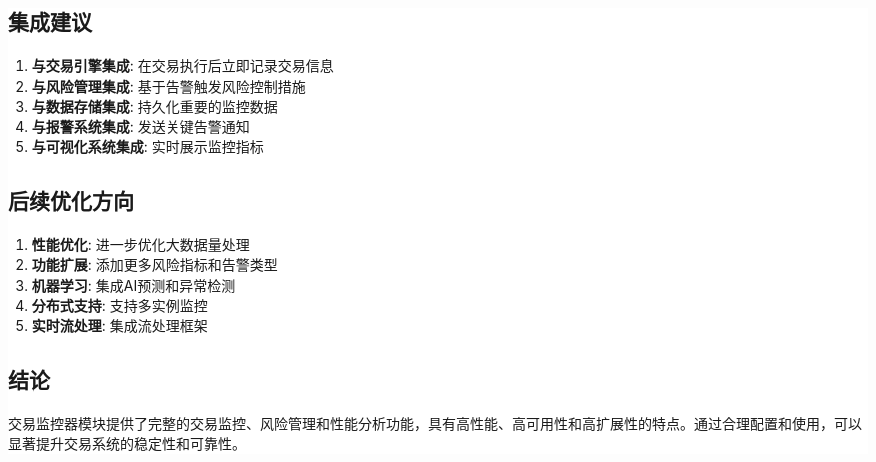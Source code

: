 ## 集成建议

1. **与交易引擎集成**: 在交易执行后立即记录交易信息
2. **与风险管理集成**: 基于告警触发风险控制措施
3. **与数据存储集成**: 持久化重要的监控数据
4. **与报警系统集成**: 发送关键告警通知
5. **与可视化系统集成**: 实时展示监控指标

## 后续优化方向

1. **性能优化**: 进一步优化大数据量处理
2. **功能扩展**: 添加更多风险指标和告警类型
3. **机器学习**: 集成AI预测和异常检测
4. **分布式支持**: 支持多实例监控
5. **实时流处理**: 集成流处理框架

## 结论

交易监控器模块提供了完整的交易监控、风险管理和性能分析功能，具有高性能、高可用性和高扩展性的特点。通过合理配置和使用，可以显著提升交易系统的稳定性和可靠性。